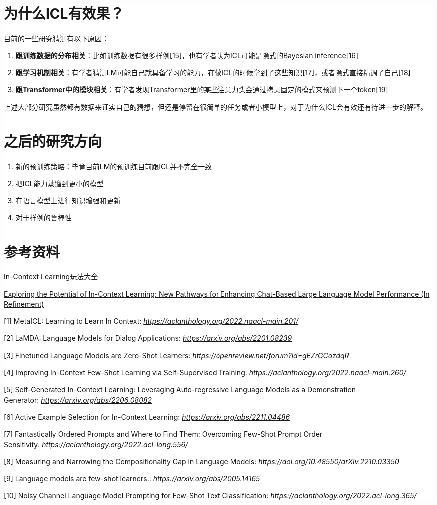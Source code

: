 
# 为什么ICL有效果？

目前的一些研究猜测有以下原因：

1.  **跟训练数据的分布相关**：比如训练数据有很多样例[15]，也有学者认为ICL可能是隐式的Bayesian inference[16]
    
2.  **跟学习机制相关**：有学者猜测LM可能自己就具备学习的能力，在做ICL的时候学到了这些知识[17]，或者隐式直接精调了自己[18]
    
3.  **跟Transformer中的模块相关**：有学者发现Transformer里的某些注意力头会通过拷贝固定的模式来预测下一个token[19]
    

上述大部分研究虽然都有数据来证实自己的猜想，但还是停留在很简单的任务或者小模型上，对于为什么ICL会有效还有待进一步的解释。

# 之后的研究方向

1.  新的预训练策略：毕竟目前LM的预训练目前跟ICL并不完全一致
    
2.  把ICL能力蒸馏到更小的模型
    
3.  在语言模型上进行知识增强和更新
    
4.  对于样例的鲁棒性

# 参考资料

[In-Context Learning玩法大全](https://mp.weixin.qq.com/s/NLWCuzcCdwljQfzu-Jd9lQ)

[Exploring the Potential of In-Context Learning: New Pathways for Enhancing Chat-Based Large Language Model Performance (In Refinement)](https://www.notion.so/c31d141411be4d0eb50473fe6abae1db?v=50264a9824494b6c836ba0c6f3bebd2f)



[1] MetaICL: Learning to Learn In Context: _https://aclanthology.org/2022.naacl-main.201/_

[2] LaMDA: Language Models for Dialog Applications: _https://arxiv.org/abs/2201.08239_

[3] Finetuned Language Models are Zero-Shot Learners: _https://openreview.net/forum?id=gEZrGCozdqR_

[4] Improving In-Context Few-Shot Learning via Self-Supervised Training: _https://aclanthology.org/2022.naacl-main.260/_

[5] Self-Generated In-Context Learning: Leveraging Auto-regressive Language Models as a Demonstration Generator: _https://arxiv.org/abs/2206.08082_

[6] Active Example Selection for In-Context Learning: _https://arxiv.org/abs/2211.04486_

[7] Fantastically Ordered Prompts and Where to Find Them: Overcoming Few-Shot Prompt Order Sensitivity: _https://aclanthology.org/2022.acl-long.556/_

[8] Measuring and Narrowing the Compositionality Gap in Language Models: _https://doi.org/10.48550/arXiv.2210.03350_

[9] Language models are few-shot learners.: _https://arxiv.org/abs/2005.14165_

[10] Noisy Channel Language Model Prompting for Few-Shot Text Classification: _https://aclanthology.org/2022.acl-long.365/_
